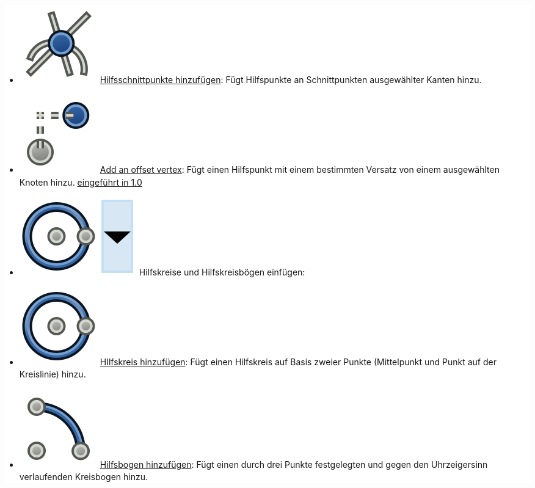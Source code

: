 - ![](/src/assets/images/TechDraw_ExtensionVertexAtIntersection.svg) [Hilfsschnittpunkte hinzufügen](/TechDraw_ExtensionVertexAtIntersection/de "TechDraw ExtensionVertexAtIntersection/de"): Fügt Hilfspunkte an Schnittpunkten ausgewählter Kanten hinzu.

- ![](/src/assets/images/TechDraw_CommandAddOffsetVertex.svg) [Add an offset vertex](/TechDraw_CommandAddOffsetVertex/de "TechDraw CommandAddOffsetVertex/de"): Fügt einen Hilfspunkt mit einem bestimmten Versatz von einem ausgewählten Knoten hinzu. [eingeführt in 1.0](/Release_notes_1.0/de "Release notes 1.0/de")

- ![](/src/assets/images/TechDraw_ExtensionDrawCosmCircle.svg)![](/src/assets/images/Toolbar_flyout_arrow_blue_background.svg) Hilfskreise und Hilfskreisbögen einfügen:

- ![](/src/assets/images/TechDraw_ExtensionDrawCosmCircle.svg) [HIlfskreis hinzufügen](/TechDraw_ExtensionDrawCosmCircle/de "TechDraw ExtensionDrawCosmCircle/de"): Fügt einen Hilfskreis auf Basis zweier Punkte (Mittelpunkt und Punkt auf der Kreislinie) hinzu.

- ![](/src/assets/images/TechDraw_ExtensionDrawCosmArc.svg) [Hilfsbogen hinzufügen](/TechDraw_ExtensionDrawCosmArc/de "TechDraw ExtensionDrawCosmArc/de"): Fügt einen durch drei Punkte festgelegten und gegen den Uhrzeigersinn verlaufenden Kreisbogen hinzu.
